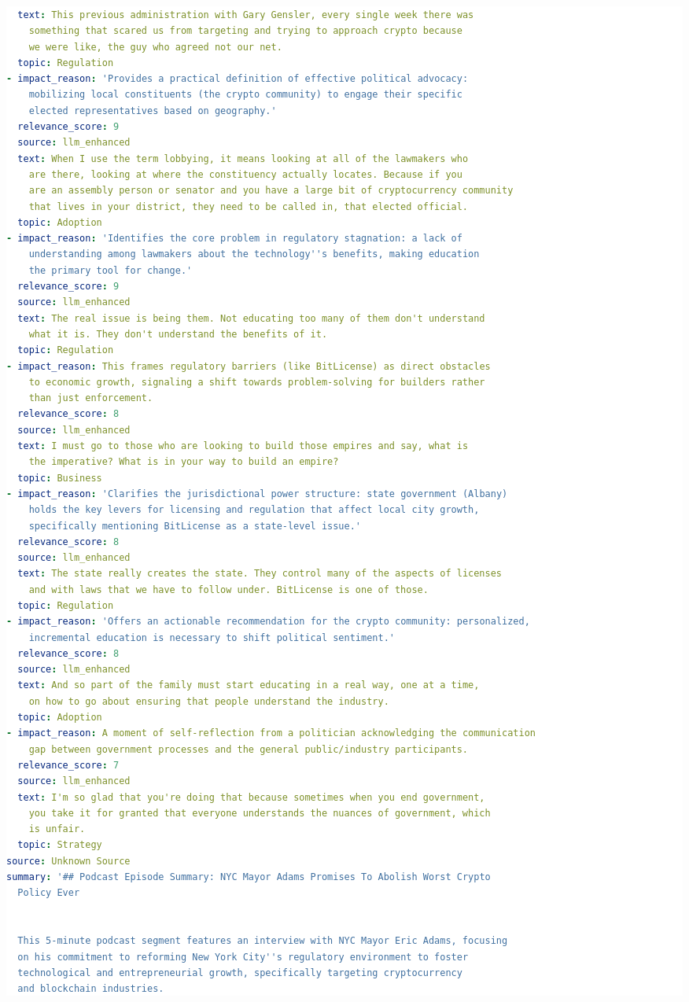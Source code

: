 ```yaml
  text: This previous administration with Gary Gensler, every single week there was
    something that scared us from targeting and trying to approach crypto because
    we were like, the guy who agreed not our net.
  topic: Regulation
- impact_reason: 'Provides a practical definition of effective political advocacy:
    mobilizing local constituents (the crypto community) to engage their specific
    elected representatives based on geography.'
  relevance_score: 9
  source: llm_enhanced
  text: When I use the term lobbying, it means looking at all of the lawmakers who
    are there, looking at where the constituency actually locates. Because if you
    are an assembly person or senator and you have a large bit of cryptocurrency community
    that lives in your district, they need to be called in, that elected official.
  topic: Adoption
- impact_reason: 'Identifies the core problem in regulatory stagnation: a lack of
    understanding among lawmakers about the technology''s benefits, making education
    the primary tool for change.'
  relevance_score: 9
  source: llm_enhanced
  text: The real issue is being them. Not educating too many of them don't understand
    what it is. They don't understand the benefits of it.
  topic: Regulation
- impact_reason: This frames regulatory barriers (like BitLicense) as direct obstacles
    to economic growth, signaling a shift towards problem-solving for builders rather
    than just enforcement.
  relevance_score: 8
  source: llm_enhanced
  text: I must go to those who are looking to build those empires and say, what is
    the imperative? What is in your way to build an empire?
  topic: Business
- impact_reason: 'Clarifies the jurisdictional power structure: state government (Albany)
    holds the key levers for licensing and regulation that affect local city growth,
    specifically mentioning BitLicense as a state-level issue.'
  relevance_score: 8
  source: llm_enhanced
  text: The state really creates the state. They control many of the aspects of licenses
    and with laws that we have to follow under. BitLicense is one of those.
  topic: Regulation
- impact_reason: 'Offers an actionable recommendation for the crypto community: personalized,
    incremental education is necessary to shift political sentiment.'
  relevance_score: 8
  source: llm_enhanced
  text: And so part of the family must start educating in a real way, one at a time,
    on how to go about ensuring that people understand the industry.
  topic: Adoption
- impact_reason: A moment of self-reflection from a politician acknowledging the communication
    gap between government processes and the general public/industry participants.
  relevance_score: 7
  source: llm_enhanced
  text: I'm so glad that you're doing that because sometimes when you end government,
    you take it for granted that everyone understands the nuances of government, which
    is unfair.
  topic: Strategy
source: Unknown Source
summary: '## Podcast Episode Summary: NYC Mayor Adams Promises To Abolish Worst Crypto
  Policy Ever


  This 5-minute podcast segment features an interview with NYC Mayor Eric Adams, focusing
  on his commitment to reforming New York City''s regulatory environment to foster
  technological and entrepreneurial growth, specifically targeting cryptocurrency
  and blockchain industries.

```